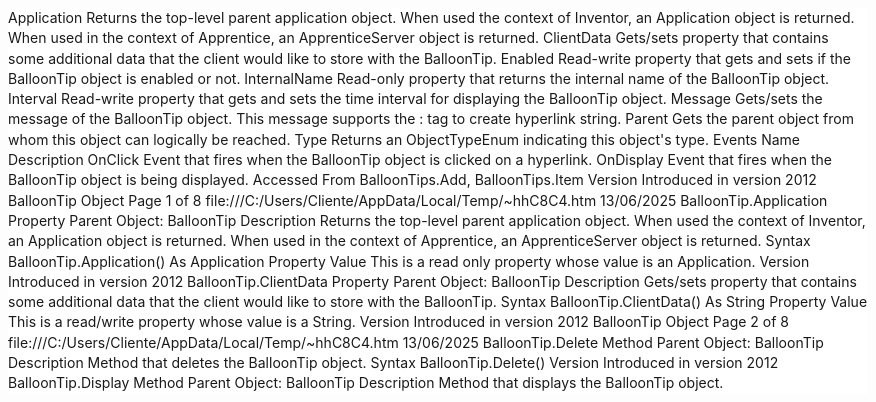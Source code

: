 Application
Returns the top-level parent application object. When used the context of Inventor,
an Application object is returned. When used in the context of Apprentice, an
ApprenticeServer object is returned.
ClientData
Gets/sets property that contains some additional data that the client would like to
store with the BalloonTip.
Enabled Read-write property that gets and sets if the BalloonTip object is enabled or not.
InternalName Read-only property that returns the internal name of the BalloonTip object.
Interval
Read-write property that gets and sets the time interval for displaying the
BalloonTip object.
Message
Gets/sets the message of the BalloonTip object. This message supports the :
<Hyperlink></Hyperlink> tag to create hyperlink string.
Parent Gets the parent object from whom this object can logically be reached.
Type Returns an ObjectTypeEnum indicating this object's type.
Events
Name Description
OnClick Event that fires when the BalloonTip object is clicked on a hyperlink.
OnDisplay Event that fires when the BalloonTip object is being displayed.
Accessed From
BalloonTips.Add, BalloonTips.Item
Version
Introduced in version 2012
BalloonTip Object Page 1 of 8
file:///C:/Users/Cliente/AppData/Local/Temp/~hhC8C4.htm 13/06/2025
BalloonTip.Application Property
Parent Object: BalloonTip
Description
Returns the top-level parent application object. When used the context of Inventor, an Application
object is returned. When used in the context of Apprentice, an ApprenticeServer object is
returned.
Syntax
BalloonTip.Application() As Application
Property Value
This is a read only property whose value is an Application.
Version
Introduced in version 2012
BalloonTip.ClientData Property
Parent Object: BalloonTip
Description
Gets/sets property that contains some additional data that the client would like to store with the
BalloonTip.
Syntax
BalloonTip.ClientData() As String
Property Value
This is a read/write property whose value is a String.
Version
Introduced in version 2012
BalloonTip Object Page 2 of 8
file:///C:/Users/Cliente/AppData/Local/Temp/~hhC8C4.htm 13/06/2025
BalloonTip.Delete Method
Parent Object: BalloonTip
Description
Method that deletes the BalloonTip object.
Syntax
BalloonTip.Delete()
Version
Introduced in version 2012
BalloonTip.Display Method
Parent Object: BalloonTip
Description
Method that displays the BalloonTip object.